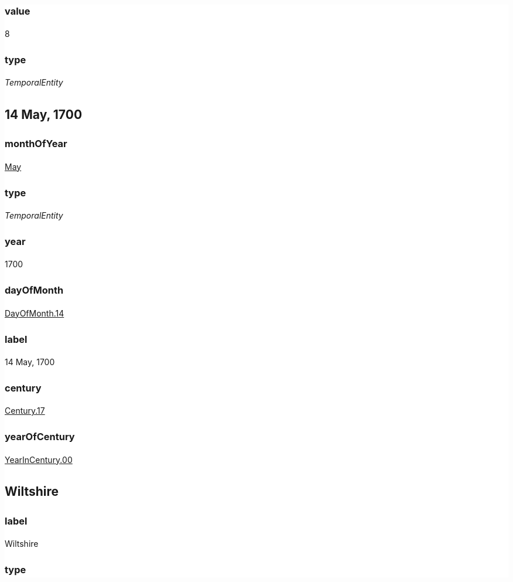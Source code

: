 ### value


8

### type


*TemporalEntity*

## 14 May, 1700

### monthOfYear


[May](#May)

### type


*TemporalEntity*

### year


1700

### dayOfMonth


[DayOfMonth.14](#DayOfMonth.14)

### label


14 May, 1700

### century


[Century.17](#Century.17)

### yearOfCentury


[YearInCentury.00](#YearInCentury.00)

## Wiltshire

### label


Wiltshire

### type
